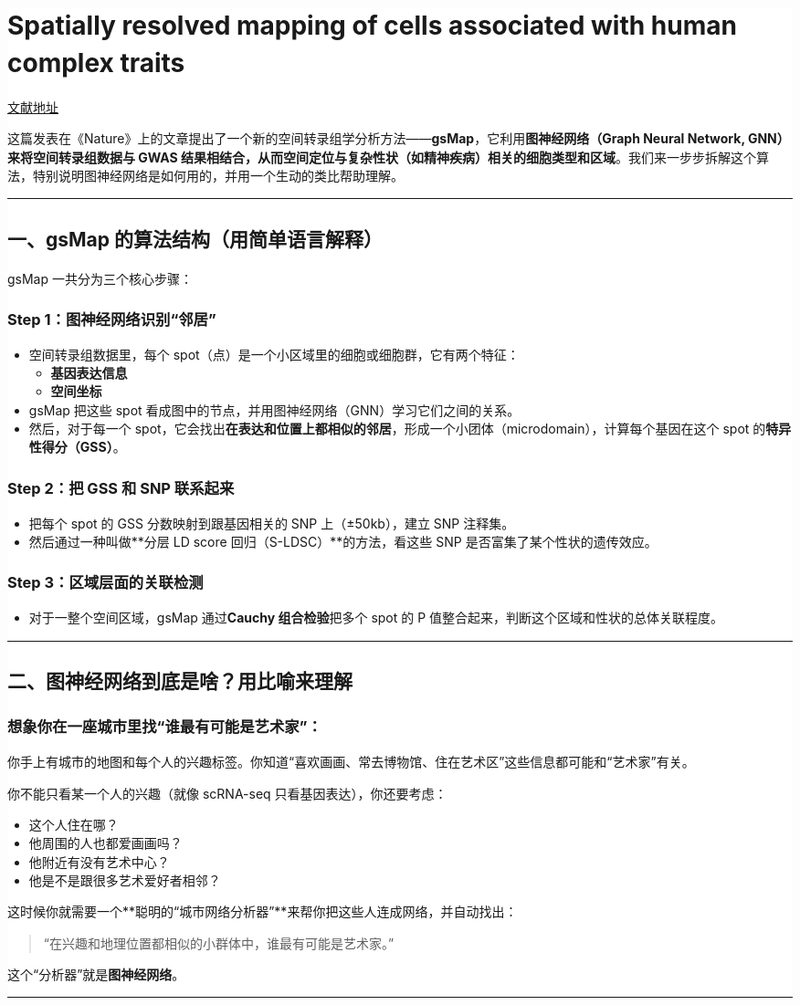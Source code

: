 # Spatially resolved mapping of cells associated with human complex traits

[文献地址](https://www.nature.com/articles/s41586-025-08757-x)

这篇发表在《Nature》上的文章提出了一个新的空间转录组学分析方法——**gsMap**，它利用**图神经网络（Graph Neural Network, GNN）**来将空间转录组数据与 GWAS 结果相结合，从而**空间定位与复杂性状（如精神疾病）相关的细胞类型和区域**。我们来一步步拆解这个算法，特别说明图神经网络是如何用的，并用一个生动的类比帮助理解。

---

## 一、gsMap 的算法结构（用简单语言解释）

gsMap 一共分为三个核心步骤：

### Step 1：**图神经网络识别“邻居”**

- 空间转录组数据里，每个 spot（点）是一个小区域里的细胞或细胞群，它有两个特征：
  - **基因表达信息**
  - **空间坐标**
- gsMap 把这些 spot 看成图中的节点，并用图神经网络（GNN）学习它们之间的关系。
- 然后，对于每一个 spot，它会找出**在表达和位置上都相似的邻居**，形成一个小团体（microdomain），计算每个基因在这个 spot 的**特异性得分（GSS）**。

### Step 2：**把 GSS 和 SNP 联系起来**

- 把每个 spot 的 GSS 分数映射到跟基因相关的 SNP 上（±50kb），建立 SNP 注释集。
- 然后通过一种叫做**分层 LD score 回归（S-LDSC）**的方法，看这些 SNP 是否富集了某个性状的遗传效应。

### Step 3：**区域层面的关联检测**

- 对于一整个空间区域，gsMap 通过**Cauchy 组合检验**把多个 spot 的 P 值整合起来，判断这个区域和性状的总体关联程度。

---

## 二、图神经网络到底是啥？用比喻来理解

### 想象你在一座城市里找“谁最有可能是艺术家”：

你手上有城市的地图和每个人的兴趣标签。你知道“喜欢画画、常去博物馆、住在艺术区”这些信息都可能和“艺术家”有关。

你不能只看某一个人的兴趣（就像 scRNA-seq 只看基因表达），你还要考虑：

- 这个人住在哪？
- 他周围的人也都爱画画吗？
- 他附近有没有艺术中心？
- 他是不是跟很多艺术爱好者相邻？

这时候你就需要一个**聪明的“城市网络分析器”**来帮你把这些人连成网络，并自动找出：

> “在兴趣和地理位置都相似的小群体中，谁最有可能是艺术家。”

这个“分析器”就是**图神经网络**。

---
